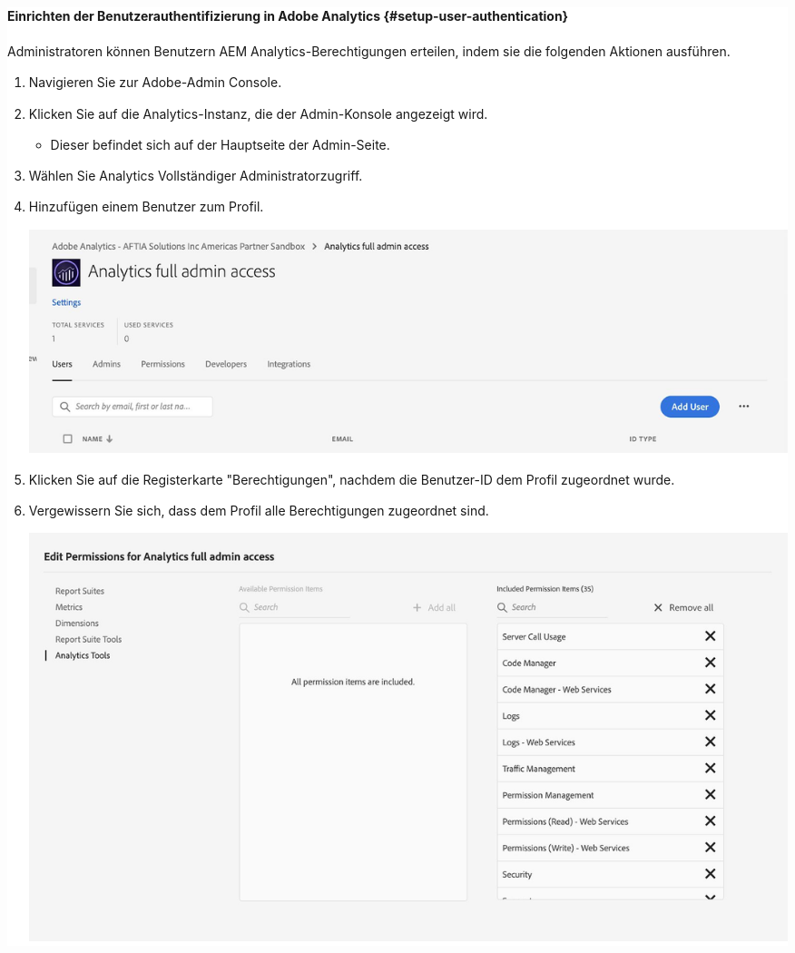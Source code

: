 #### Einrichten der Benutzerauthentifizierung in Adobe Analytics {#setup-user-authentication}

Administratoren können Benutzern AEM Analytics-Berechtigungen erteilen, indem sie die folgenden Aktionen ausführen.

1. Navigieren Sie zur Adobe-Admin Console.

1. Klicken Sie auf die Analytics-Instanz, die der Admin-Konsole angezeigt wird.

   * Dieser befindet sich auf der Hauptseite der Admin-Seite.

1. Wählen Sie Analytics Vollständiger Administratorzugriff.

1. Hinzufügen einem Benutzer zum Profil.

   ![Vollständiger Administratorzugriff für Analytics](assets/aftia-full-admin-access.jpg)

1. Klicken Sie auf die Registerkarte &quot;Berechtigungen&quot;, nachdem die Benutzer-ID dem Profil zugeordnet wurde.

1. Vergewissern Sie sich, dass dem Profil alle Berechtigungen zugeordnet sind.

   ![Berechtigungen bearbeiten](assets/aftia-admin-access-edit.jpg)
